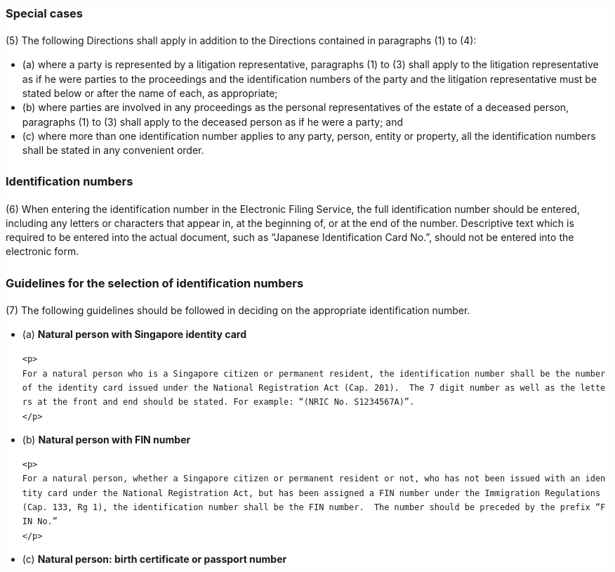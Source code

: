 ### Special cases

(5) The following Directions shall apply in addition to the Directions contained in paragraphs (1) to (4):

<ul type='*'>
	<li>
    (a) where a party is represented by a litigation representative, paragraphs (1) to (3) shall apply to the litigation representative as if he were parties to the proceedings and the identification numbers of the party and the litigation representative must be stated below or after the name of each, as appropriate;
  </li>
	<li>
    (b) where parties are involved in any proceedings as the personal representatives of the estate of a deceased person, paragraphs (1) to (3) shall apply to the deceased person as if he were a party; and
  </li>
	<li>
    (c) where more than one identification number applies to any party, person, entity or property, all the identification numbers shall be stated in any convenient order.
  </li>
</ul>

### Identification numbers

(6) When entering the identification number in the Electronic Filing Service, the full identification number should be entered, including any letters or characters that appear in, at the beginning of, or at the end of the number. Descriptive text which is required to be entered into the actual document, such as “Japanese Identification Card No.”, should not be entered into the electronic form.

### Guidelines for the selection of identification numbers

(7) The following guidelines should be followed in deciding on the appropriate identification number.

<ul type='*'>
	<li>
    <p>(a) <strong>Natural person with Singapore identity card</strong></p>

    <p>
    For a natural person who is a Singapore citizen or permanent resident, the identification number shall be the number of the identity card issued under the National Registration Act (Cap. 201).  The 7 digit number as well as the letters at the front and end should be stated. For example: “(NRIC No. S1234567A)”.
    </p>
  </li>
	<li>
    <p>(b) <strong>Natural person with FIN number</strong></p>

    <p>
    For a natural person, whether a Singapore citizen or permanent resident or not, who has not been issued with an identity card under the National Registration Act, but has been assigned a FIN number under the Immigration Regulations (Cap. 133, Rg 1), the identification number shall be the FIN number.  The number should be preceded by the prefix “FIN No.”
    </p>
  </li>
	<li>
    <p>(c) <strong>Natural person: birth certificate or passport number</strong></p>
